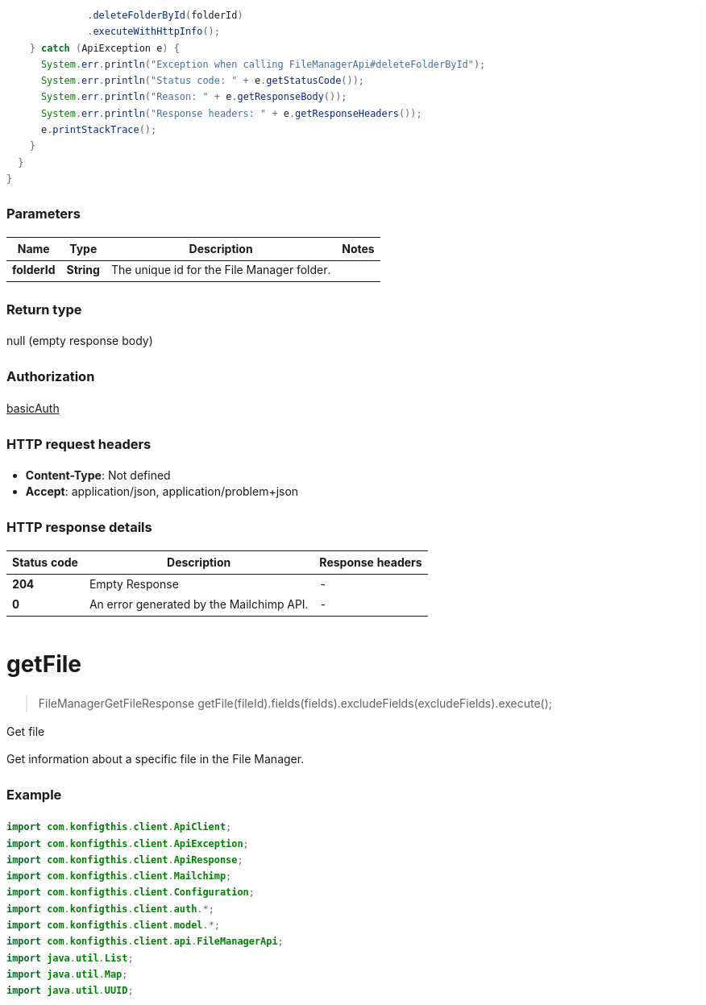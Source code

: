 ```java
              .deleteFolderById(folderId)
              .executeWithHttpInfo();
    } catch (ApiException e) {
      System.err.println("Exception when calling FileManagerApi#deleteFolderById");
      System.err.println("Status code: " + e.getStatusCode());
      System.err.println("Reason: " + e.getResponseBody());
      System.err.println("Response headers: " + e.getResponseHeaders());
      e.printStackTrace();
    }
  }
}

```

### Parameters

| Name | Type | Description  | Notes |
|------------- | ------------- | ------------- | -------------|
| **folderId** | **String**| The unique id for the File Manager folder. | |

### Return type

null (empty response body)

### Authorization

[basicAuth](../README.md#basicAuth)

### HTTP request headers

 - **Content-Type**: Not defined
 - **Accept**: application/json, application/problem+json

### HTTP response details
| Status code | Description | Response headers |
|-------------|-------------|------------------|
| **204** | Empty Response |  -  |
| **0** | An error generated by the Mailchimp API. |  -  |

<a name="getFile"></a>
# **getFile**
> FileManagerGetFileResponse getFile(fileId).fields(fields).excludeFields(excludeFields).execute();

Get file

Get information about a specific file in the File Manager.

### Example
```java
import com.konfigthis.client.ApiClient;
import com.konfigthis.client.ApiException;
import com.konfigthis.client.ApiResponse;
import com.konfigthis.client.Mailchimp;
import com.konfigthis.client.Configuration;
import com.konfigthis.client.auth.*;
import com.konfigthis.client.model.*;
import com.konfigthis.client.api.FileManagerApi;
import java.util.List;
import java.util.Map;
import java.util.UUID;

```